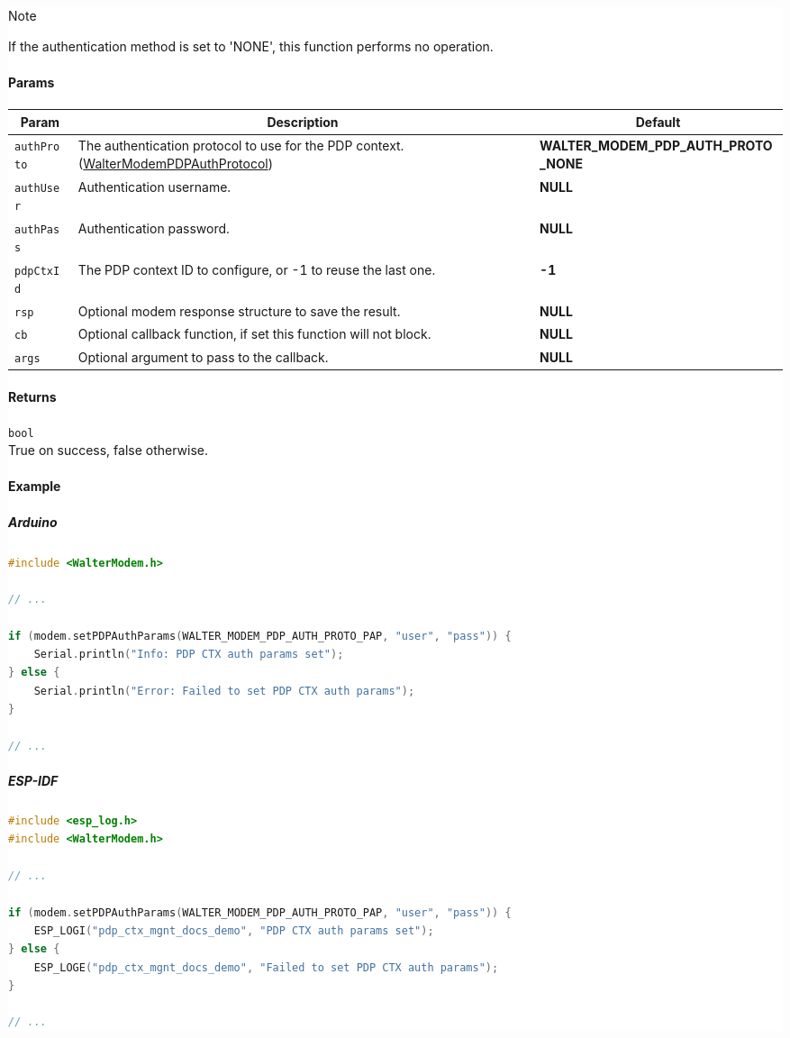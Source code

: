 > [!NOTE]
> If the authentication method is set to 'NONE', this function performs no operation.

#### Params

| Param       | Description                                                                                                         | Default                              |
| ----------- | ------------------------------------------------------------------------------------------------------------------- | ------------------------------------ |
| `authProto` | The authentication protocol to use for the PDP context. ([WalterModemPDPAuthProtocol](#waltermodempdpauthprotocol)) | **WALTER_MODEM_PDP_AUTH_PROTO_NONE** |
| `authUser`  | Authentication username.                                                                                            | **NULL**                             |
| `authPass`  | Authentication password.                                                                                            | **NULL**                             |
| `pdpCtxId`  | The PDP context ID to configure, or -1 to reuse the last one.                                                       | **-1**                               |
| `rsp`       | Optional modem response structure to save the result.                                                               | **NULL**                             |
| `cb`        | Optional callback function, if set this function will not block.                                                    | **NULL**                             |
| `args`      | Optional argument to pass to the callback.                                                                          | **NULL**                             |

#### Returns

`bool`  
True on success, false otherwise.

#### Example



##### **Arduino**

```cpp
#include <WalterModem.h>

// ...

if (modem.setPDPAuthParams(WALTER_MODEM_PDP_AUTH_PROTO_PAP, "user", "pass")) {
    Serial.println("Info: PDP CTX auth params set");
} else {
    Serial.println("Error: Failed to set PDP CTX auth params");
}

// ...
```

##### **ESP-IDF**

```cpp
#include <esp_log.h>
#include <WalterModem.h>

// ...

if (modem.setPDPAuthParams(WALTER_MODEM_PDP_AUTH_PROTO_PAP, "user", "pass")) {
    ESP_LOGI("pdp_ctx_mgnt_docs_demo", "PDP CTX auth params set");
} else {
    ESP_LOGE("pdp_ctx_mgnt_docs_demo", "Failed to set PDP CTX auth params");
}

// ...
```
